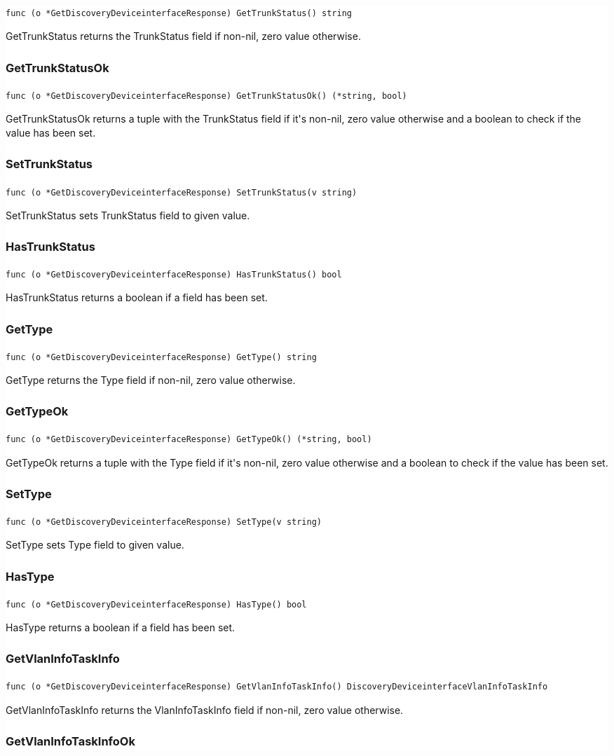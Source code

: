 `func (o *GetDiscoveryDeviceinterfaceResponse) GetTrunkStatus() string`

GetTrunkStatus returns the TrunkStatus field if non-nil, zero value otherwise.

### GetTrunkStatusOk

`func (o *GetDiscoveryDeviceinterfaceResponse) GetTrunkStatusOk() (*string, bool)`

GetTrunkStatusOk returns a tuple with the TrunkStatus field if it's non-nil, zero value otherwise
and a boolean to check if the value has been set.

### SetTrunkStatus

`func (o *GetDiscoveryDeviceinterfaceResponse) SetTrunkStatus(v string)`

SetTrunkStatus sets TrunkStatus field to given value.

### HasTrunkStatus

`func (o *GetDiscoveryDeviceinterfaceResponse) HasTrunkStatus() bool`

HasTrunkStatus returns a boolean if a field has been set.

### GetType

`func (o *GetDiscoveryDeviceinterfaceResponse) GetType() string`

GetType returns the Type field if non-nil, zero value otherwise.

### GetTypeOk

`func (o *GetDiscoveryDeviceinterfaceResponse) GetTypeOk() (*string, bool)`

GetTypeOk returns a tuple with the Type field if it's non-nil, zero value otherwise
and a boolean to check if the value has been set.

### SetType

`func (o *GetDiscoveryDeviceinterfaceResponse) SetType(v string)`

SetType sets Type field to given value.

### HasType

`func (o *GetDiscoveryDeviceinterfaceResponse) HasType() bool`

HasType returns a boolean if a field has been set.

### GetVlanInfoTaskInfo

`func (o *GetDiscoveryDeviceinterfaceResponse) GetVlanInfoTaskInfo() DiscoveryDeviceinterfaceVlanInfoTaskInfo`

GetVlanInfoTaskInfo returns the VlanInfoTaskInfo field if non-nil, zero value otherwise.

### GetVlanInfoTaskInfoOk

